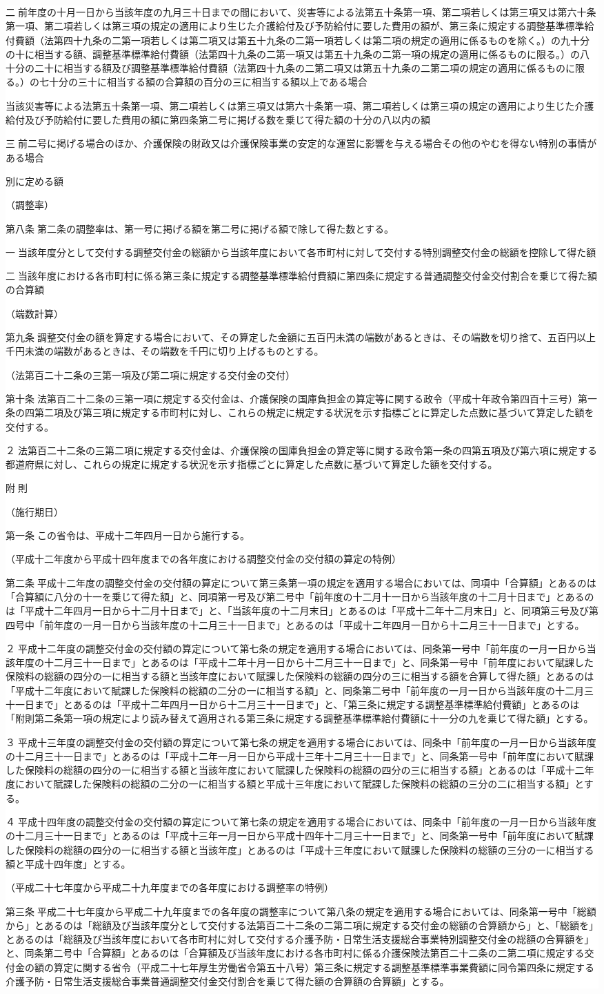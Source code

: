 二 前年度の十月一日から当該年度の九月三十日までの間において、災害等による法第五十条第一項、第二項若しくは第三項又は第六十条第一項、第二項若しくは第三項の規定の適用により生じた介護給付及び予防給付に要した費用の額が、第三条に規定する調整基準標準給付費額（法第四十九条の二第一項若しくは第二項又は第五十九条の二第一項若しくは第二項の規定の適用に係るものを除く。）の九十分の十に相当する額、調整基準標準給付費額（法第四十九条の二第一項又は第五十九条の二第一項の規定の適用に係るものに限る。）の八十分の二十に相当する額及び調整基準標準給付費額（法第四十九条の二第二項又は第五十九条の二第二項の規定の適用に係るものに限る。）の七十分の三十に相当する額の合算額の百分の三に相当する額以上である場合

当該災害等による法第五十条第一項、第二項若しくは第三項又は第六十条第一項、第二項若しくは第三項の規定の適用により生じた介護給付及び予防給付に要した費用の額に第四条第二号に掲げる数を乗じて得た額の十分の八以内の額

三 前二号に掲げる場合のほか、介護保険の財政又は介護保険事業の安定的な運営に影響を与える場合その他のやむを得ない特別の事情がある場合

別に定める額

（調整率）

第八条 第二条の調整率は、第一号に掲げる額を第二号に掲げる額で除して得た数とする。

一 当該年度分として交付する調整交付金の総額から当該年度において各市町村に対して交付する特別調整交付金の総額を控除して得た額

二 当該年度における各市町村に係る第三条に規定する調整基準標準給付費額に第四条に規定する普通調整交付金交付割合を乗じて得た額の合算額

（端数計算）

第九条 調整交付金の額を算定する場合において、その算定した金額に五百円未満の端数があるときは、その端数を切り捨て、五百円以上千円未満の端数があるときは、その端数を千円に切り上げるものとする。

（法第百二十二条の三第一項及び第二項に規定する交付金の交付）

第十条 法第百二十二条の三第一項に規定する交付金は、介護保険の国庫負担金の算定等に関する政令（平成十年政令第四百十三号）第一条の四第二項及び第三項に規定する市町村に対し、これらの規定に規定する状況を示す指標ごとに算定した点数に基づいて算定した額を交付する。

２ 法第百二十二条の三第二項に規定する交付金は、介護保険の国庫負担金の算定等に関する政令第一条の四第五項及び第六項に規定する都道府県に対し、これらの規定に規定する状況を示す指標ごとに算定した点数に基づいて算定した額を交付する。

附 則

（施行期日）

第一条 この省令は、平成十二年四月一日から施行する。

（平成十二年度から平成十四年度までの各年度における調整交付金の交付額の算定の特例）

第二条 平成十二年度の調整交付金の交付額の算定について第三条第一項の規定を適用する場合においては、同項中「合算額」とあるのは「合算額に八分の十一を乗じて得た額」と、同項第一号及び第二号中「前年度の十二月十一日から当該年度の十二月十日まで」とあるのは「平成十二年四月一日から十二月十日まで」と、「当該年度の十二月末日」とあるのは「平成十二年十二月末日」と、同項第三号及び第四号中「前年度の一月一日から当該年度の十二月三十一日まで」とあるのは「平成十二年四月一日から十二月三十一日まで」とする。

２ 平成十二年度の調整交付金の交付額の算定について第七条の規定を適用する場合においては、同条第一号中「前年度の一月一日から当該年度の十二月三十一日まで」とあるのは「平成十二年十月一日から十二月三十一日まで」と、同条第一号中「前年度において賦課した保険料の総額の四分の一に相当する額と当該年度において賦課した保険料の総額の四分の三に相当する額を合算して得た額」とあるのは「平成十二年度において賦課した保険料の総額の二分の一に相当する額」と、同条第二号中「前年度の一月一日から当該年度の十二月三十一日まで」とあるのは「平成十二年四月一日から十二月三十一日まで」と、「第三条に規定する調整基準標準給付費額」とあるのは「附則第二条第一項の規定により読み替えて適用される第三条に規定する調整基準標準給付費額に十一分の九を乗じて得た額」とする。

３ 平成十三年度の調整交付金の交付額の算定について第七条の規定を適用する場合においては、同条中「前年度の一月一日から当該年度の十二月三十一日まで」とあるのは「平成十二年一月一日から平成十三年十二月三十一日まで」と、同条第一号中「前年度において賦課した保険料の総額の四分の一に相当する額と当該年度において賦課した保険料の総額の四分の三に相当する額」とあるのは「平成十二年度において賦課した保険料の総額の二分の一に相当する額と平成十三年度において賦課した保険料の総額の三分の二に相当する額」とする。

４ 平成十四年度の調整交付金の交付額の算定について第七条の規定を適用する場合においては、同条中「前年度の一月一日から当該年度の十二月三十一日まで」とあるのは「平成十三年一月一日から平成十四年十二月三十一日まで」と、同条第一号中「前年度において賦課した保険料の総額の四分の一に相当する額と当該年度」とあるのは「平成十三年度において賦課した保険料の総額の三分の一に相当する額と平成十四年度」とする。

（平成二十七年度から平成二十九年度までの各年度における調整率の特例）

第三条 平成二十七年度から平成二十九年度までの各年度の調整率について第八条の規定を適用する場合においては、同条第一号中「総額から」とあるのは「総額及び当該年度分として交付する法第百二十二条の二第二項に規定する交付金の総額の合算額から」と、「総額を」とあるのは「総額及び当該年度において各市町村に対して交付する介護予防・日常生活支援総合事業特別調整交付金の総額の合算額を」と、同条第二号中「合算額」とあるのは「合算額及び当該年度における各市町村に係る介護保険法第百二十二条の二第二項に規定する交付金の額の算定に関する省令（平成二十七年厚生労働省令第五十八号）第三条に規定する調整基準標準事業費額に同令第四条に規定する介護予防・日常生活支援総合事業普通調整交付金交付割合を乗じて得た額の合算額の合算額」とする。
